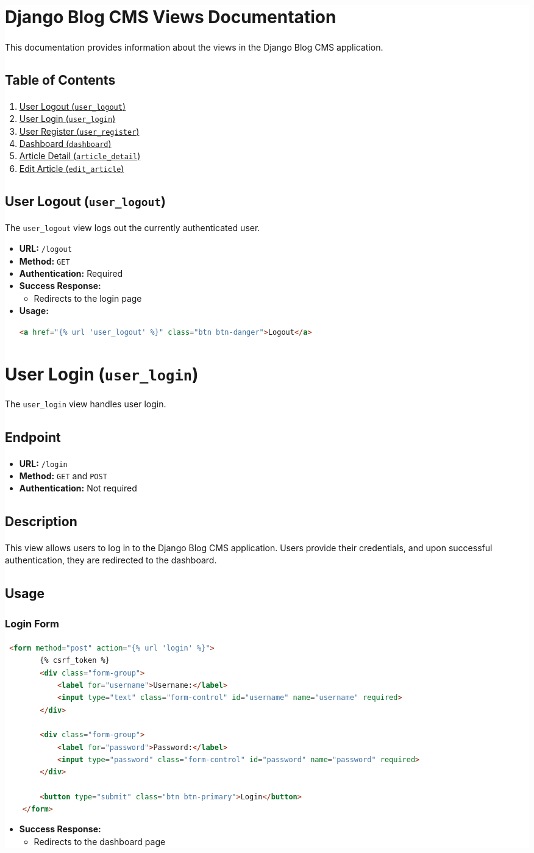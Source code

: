 # Django Blog CMS Views Documentation

This documentation provides information about the views in the Django Blog CMS application.

## Table of Contents

1. [User Logout (`user_logout`)](#user-logout)
2. [User Login (`user_login`)](#user-login)
3. [User Register (`user_register`)](#user-register)
4. [Dashboard (`dashboard`)](#dashboard)
5. [Article Detail (`article_detail`)](#article-detail)
6. [Edit Article (`edit_article`)](#edit-article)

## User Logout (`user_logout`)

The `user_logout` view logs out the currently authenticated user.

- **URL:** `/logout`
- **Method:** `GET`
- **Authentication:** Required
- **Success Response:**
  - Redirects to the login page
- **Usage:**
  ```html
  <a href="{% url 'user_logout' %}" class="btn btn-danger">Logout</a>

# User Login (`user_login`)

The `user_login` view handles user login.

## Endpoint

- **URL:** `/login`
- **Method:** `GET` and `POST`
- **Authentication:** Not required

## Description

This view allows users to log in to the Django Blog CMS application. Users provide their credentials, and upon successful authentication, they are redirected to the dashboard.

## Usage

### Login Form

```html
 <form method="post" action="{% url 'login' %}">
        {% csrf_token %}
        <div class="form-group">
            <label for="username">Username:</label>
            <input type="text" class="form-control" id="username" name="username" required>
        </div>

        <div class="form-group">
            <label for="password">Password:</label>
            <input type="password" class="form-control" id="password" name="password" required>
        </div>

        <button type="submit" class="btn btn-primary">Login</button>
    </form>
```
- **Success Response:**
  - Redirects to the dashboard page